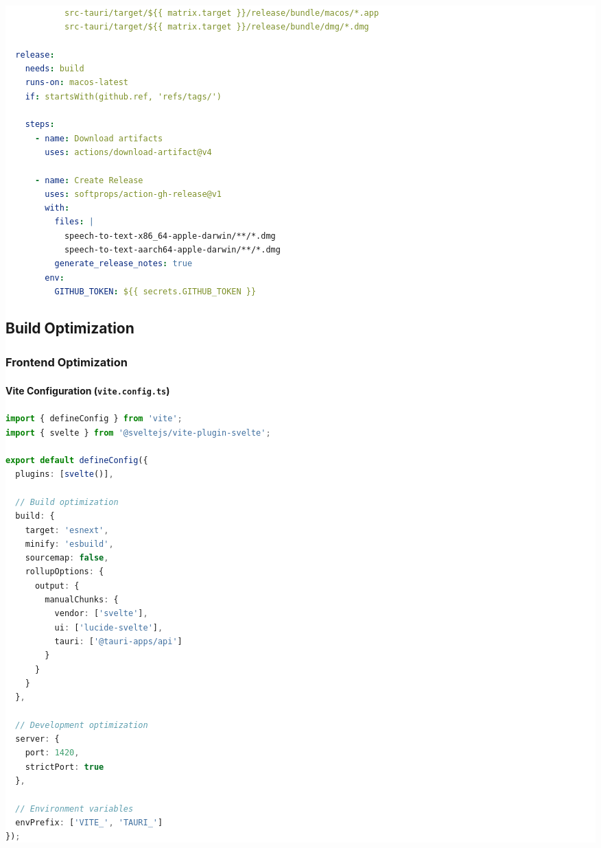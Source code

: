```yaml
            src-tauri/target/${{ matrix.target }}/release/bundle/macos/*.app
            src-tauri/target/${{ matrix.target }}/release/bundle/dmg/*.dmg

  release:
    needs: build
    runs-on: macos-latest
    if: startsWith(github.ref, 'refs/tags/')
    
    steps:
      - name: Download artifacts
        uses: actions/download-artifact@v4
        
      - name: Create Release
        uses: softprops/action-gh-release@v1
        with:
          files: |
            speech-to-text-x86_64-apple-darwin/**/*.dmg
            speech-to-text-aarch64-apple-darwin/**/*.dmg
          generate_release_notes: true
        env:
          GITHUB_TOKEN: ${{ secrets.GITHUB_TOKEN }}
```

## Build Optimization

### Frontend Optimization

#### Vite Configuration (`vite.config.ts`)
```typescript
import { defineConfig } from 'vite';
import { svelte } from '@sveltejs/vite-plugin-svelte';

export default defineConfig({
  plugins: [svelte()],
  
  // Build optimization
  build: {
    target: 'esnext',
    minify: 'esbuild',
    sourcemap: false,
    rollupOptions: {
      output: {
        manualChunks: {
          vendor: ['svelte'],
          ui: ['lucide-svelte'],
          tauri: ['@tauri-apps/api']
        }
      }
    }
  },
  
  // Development optimization
  server: {
    port: 1420,
    strictPort: true
  },
  
  // Environment variables
  envPrefix: ['VITE_', 'TAURI_']
});
```
